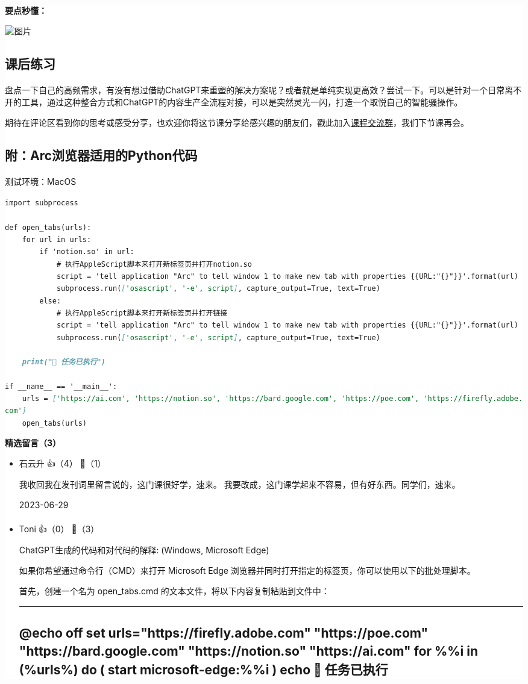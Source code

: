 **要点秒懂：**

![图片](https://static001.geekbang.org/resource/image/41/31/41ef40b37af8dc37dbbbc8b3d93a4831.png?wh=1262x732)

## 课后练习

盘点一下自己的高频需求，有没有想过借助ChatGPT来重塑的解决方案呢？或者就是单纯实现更高效？尝试一下。可以是针对一个日常离不开的工具，通过这种整合方式和ChatGPT的内容生产全流程对接，可以是突然灵光一闪，打造一个取悦自己的智能骚操作。

期待在评论区看到你的思考或感受分享，也欢迎你将这节课分享给感兴趣的朋友们，戳此加入[课程交流群](http://jinshuju.net/f/oI1KKM)，我们下节课再会。

## 附：Arc浏览器适用的Python代码

测试环境：MacOS

```markdown
import subprocess

def open_tabs(urls):
    for url in urls:
        if 'notion.so' in url:
            # 执行AppleScript脚本来打开新标签页并打开notion.so
            script = 'tell application "Arc" to tell window 1 to make new tab with properties {{URL:"{}"}}'.format(url)
            subprocess.run(['osascript', '-e', script], capture_output=True, text=True)
        else:
            # 执行AppleScript脚本来打开新标签页并打开链接
            script = 'tell application "Arc" to tell window 1 to make new tab with properties {{URL:"{}"}}'.format(url)
            subprocess.run(['osascript', '-e', script], capture_output=True, text=True)

    print("🎉 任务已执行")

if __name__ == '__main__':
    urls = ['https://ai.com', 'https://notion.so', 'https://bard.google.com', 'https://poe.com', 'https://firefly.adobe.com']
    open_tabs(urls)
```
<div><strong>精选留言（3）</strong></div><ul>
<li><span>石云升</span> 👍（4） 💬（1）<p>我收回我在发刊词里留言说的，这门课很好学，速来。
我要改成，这门课学起来不容易，但有好东西。同学们，速来。</p>2023-06-29</li><br/><li><span>Toni</span> 👍（0） 💬（3）<p>ChatGPT生成的代码和对代码的解释: (Windows, Microsoft Edge)

如果你希望通过命令行（CMD）来打开 Microsoft Edge 浏览器并同时打开指定的标签页，你可以使用以下的批处理脚本。

首先，创建一个名为 open_tabs.cmd 的文本文件，将以下内容复制粘贴到文件中：

--------------------------------------
@echo off
set urls=&quot;https:&#47;&#47;firefly.adobe.com&quot; &quot;https:&#47;&#47;poe.com&quot; &quot;https:&#47;&#47;bard.google.com&quot; &quot;https:&#47;&#47;notion.so&quot; &quot;https:&#47;&#47;ai.com&quot;
for %%i in (%urls%) do (
    start microsoft-edge:%%i
)
echo 🎉 任务已执行
---------------------------------------
